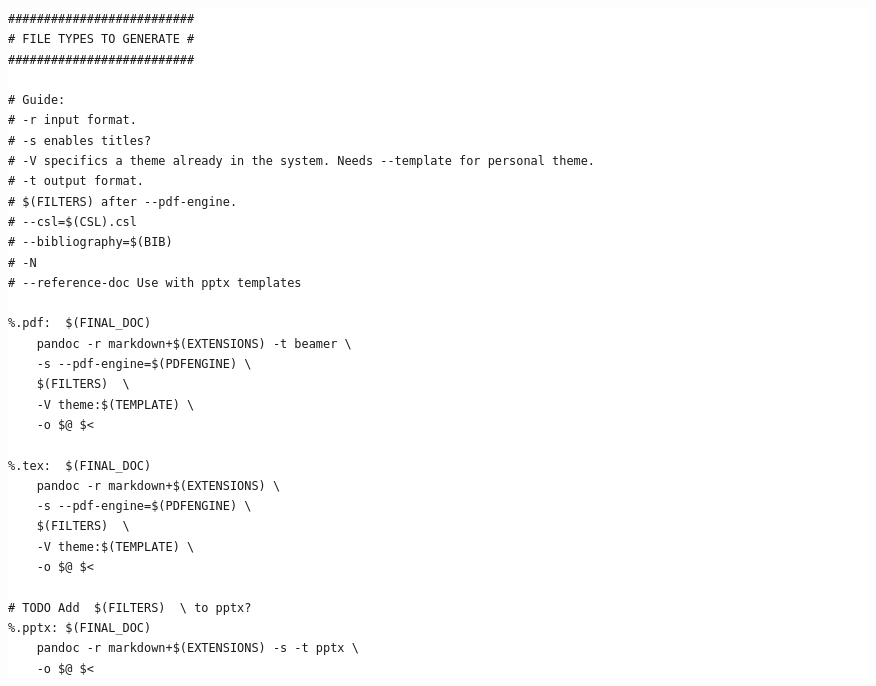     ##########################
    # FILE TYPES TO GENERATE #
    ##########################

    # Guide:
    # -r input format.
    # -s enables titles?
    # -V specifics a theme already in the system. Needs --template for personal theme.
    # -t output format.
    # $(FILTERS) after --pdf-engine.
    # --csl=$(CSL).csl
    # --bibliography=$(BIB)
    # -N
    # --reference-doc Use with pptx templates

    %.pdf:  $(FINAL_DOC)
        pandoc -r markdown+$(EXTENSIONS) -t beamer \
        -s --pdf-engine=$(PDFENGINE) \
        $(FILTERS)  \
        -V theme:$(TEMPLATE) \
        -o $@ $<

    %.tex:  $(FINAL_DOC)
        pandoc -r markdown+$(EXTENSIONS) \
        -s --pdf-engine=$(PDFENGINE) \
        $(FILTERS)  \
        -V theme:$(TEMPLATE) \
        -o $@ $<

    # TODO Add  $(FILTERS)  \ to pptx?
    %.pptx: $(FINAL_DOC)
        pandoc -r markdown+$(EXTENSIONS) -s -t pptx \
        -o $@ $<
